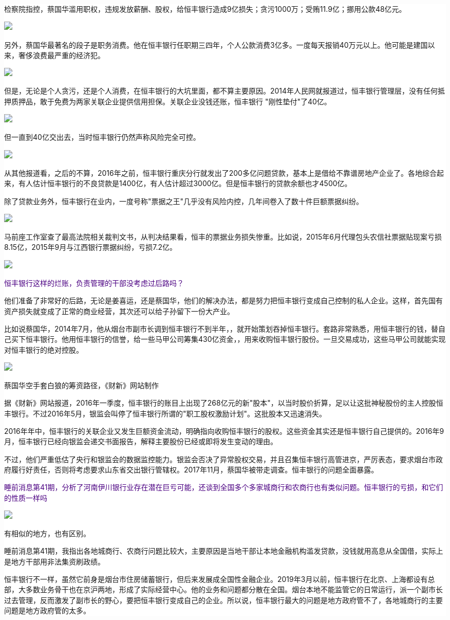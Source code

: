 检察院指控，蔡国华滥用职权，违规发放薪酬、股权，给恒丰银行造成9亿损失；贪污1000万；受贿11.9亿；挪用公款48亿元。

![](https://img.bedtime.news/2023/01/26/63d20142771c6.png)

另外，蔡国华最著名的段子是职务消费。他在恒丰银行任职期三四年，个人公款消费3亿多。一度每天报销40万元以上。他可能是建国以来，奢侈浪费最严重的经济犯。

![](https://img.bedtime.news/2023/01/26/63d20144350ff.png)

但是，无论是个人贪污，还是个人消费，在恒丰银行的大坑里面，都不算主要原因。2014年人民网就报道过，恒丰银行管理层，没有任何抵押质押品，敢于免费为两家关联企业提供信用担保。关联企业没钱还账，恒丰银行
"刚性垫付"了40亿。

![](https://img.bedtime.news/2023/01/26/63d201457b009.png)

但一直到40亿交出去，当时恒丰银行仍然声称风险完全可控。

![](https://img.bedtime.news/2023/01/26/63d20146cfd45.png)

从其他报道看，之后的不算，2016年之前，恒丰银行重庆分行就发出了200多亿问题贷款，基本上是借给不靠谱房地产企业了。各地综合起来，有人估计恒丰银行的不良贷款是1400亿，有人估计超过3000亿。但是恒丰银行的贷款余额也才4500亿。

除了贷款业务外，恒丰银行在业内，一度号称"票据之王"几乎没有风险内控，几年间卷入了数十件巨额票据纠纷。

![](https://img.bedtime.news/2023/01/26/63d2014806318.png)

马前座工作室查了最高法院相关裁判文书，从判决结果看，恒丰的票据业务损失惨重。比如说，2015年6月代理包头农信社票据贴现案亏损8.15亿，2015年9月与江西银行票据纠纷，亏损7.2亿。

![](https://img.bedtime.news/2023/01/26/63d2014a6dede.png)

<font color="indigo">恒丰银行这样的烂账，负责管理的干部没考虑过后路吗？</font>

他们准备了非常好的后路，无论是姜喜运，还是蔡国华，他们的解决办法，都是努力把恒丰银行变成自己控制的私人企业。这样，首先国有资产损失就变成了正常的商业经营，其次还可以给子孙留下一份大产业。

比如说蔡国华，2014年7月，他从烟台市副市长调到恒丰银行不到半年，，就开始策划吞掉恒丰银行。套路非常熟悉，用恒丰银行的钱，替自己买下恒丰银行。他用恒丰银行的信誉，给一些马甲公司筹集430亿资金，，用来收购恒丰银行股份。一旦交易成功，这些马甲公司就能实现对恒丰银行的绝对控股。

![](https://img.bedtime.news/2023/01/26/63d2014c2a5a1.jpeg)

蔡国华空手套白狼的筹资路径，《财新》网站制作

据《财新》网站报道，2016年一季度，恒丰银行的账目上出现了268亿元的新"股本"，以当时股价折算，足以让这批神秘股份的主人控股恒丰银行。不过2016年5月，银监会叫停了恒丰银行所谓的"职工股权激励计划"。这批股本又迅速消失。

2016年年中，恒丰银行的关联企业又发生巨额资金流动，明确指向收购恒丰银行的股权。这些资金其实还是恒丰银行自己提供的。2016年9月，恒丰银行已经向银监会递交书面报告，解释主要股份已经或即将发生变动的理由。

不过，他们严重低估了央行和银监会的数据监控能力。银监会否决了异常股权交易，并且召集恒丰银行高管进京，严厉表态，要求烟台市政府履行好责任，否则将考虑要求山东省交出银行管辖权。2017年11月，蔡国华被带走调查。恒丰银行的问题全面暴露。

<font color="indigo">睡前消息第41期，分析了河南伊川银行业存在潜在巨亏可能，还谈到全国多个多家城商行和农商行也有类似问题。恒丰银行的亏损，和它们的性质一样吗</font>

![](https://img.bedtime.news/2023/01/26/63d201500de5e.png)

有相似的地方，也有区别。

睡前消息第41期，我指出各地城商行、农商行问题比较大，主要原因是当地干部让本地金融机构滥发贷款，没钱就用高息从全国借，实际上是地方干部用非法集资刷政绩。

恒丰银行不一样，虽然它前身是烟台市住房储蓄银行，但后来发展成全国性金融企业。2019年3月以前，恒丰银行在北京、上海都设有总部，大多数业务骨干也在京沪两地，形成了实际经营中心。他的业务和问题都分散在全国。烟台本地不能监管它的日常运行，派一个副市长过去管理，反而激发了副市长的野心，要把恒丰银行变成自己的企业。所以说，恒丰银行最大的问题是地方政府管不了，各地城商行的主要问题是地方政府管的太多。
